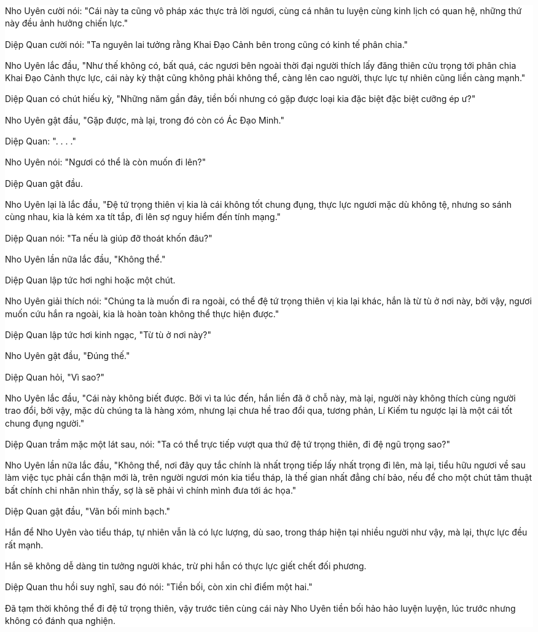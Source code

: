 Nho Uyên cười nói: "Cái này ta cũng vô pháp xác thực trả lời ngươi, cùng cá nhân tu luyện cùng kinh lịch có quan hệ, những thứ này đều ảnh hưởng chiến lực."

Diệp Quan cười nói: "Ta nguyên lai tưởng rằng Khai Đạo Cảnh bên trong cũng có kinh tế phân chia."

Nho Uyên lắc đầu, "Như thế không có, bất quá, các ngươi bên ngoài thời đại người thích lấy đăng thiên cửu trọng tới phân chia Khai Đạo Cảnh thực lực, cái này kỳ thật cũng không phải không thể, càng lên cao người, thực lực tự nhiên cũng liền càng mạnh."

Diệp Quan có chút hiếu kỳ, "Những năm gần đây, tiền bối nhưng có gặp được loại kia đặc biệt đặc biệt cưỡng ép ư?"

Nho Uyên gật đầu, "Gặp được, mà lại, trong đó còn có Ác Đạo Minh."

Diệp Quan: ". . . ."

Nho Uyên nói: "Ngươi có thể là còn muốn đi lên?"

Diệp Quan gật đầu.

Nho Uyên lại là lắc đầu, "Đệ tứ trọng thiên vị kia là cái không tốt chung đụng, thực lực ngươi mặc dù không tệ, nhưng so sánh cùng nhau, kia là kém xa tít tắp, đi lên sợ nguy hiểm đến tính mạng."

Diệp Quan nói: "Ta nếu là giúp đỡ thoát khốn đâu?"

Nho Uyên lần nữa lắc đầu, "Không thể."

Diệp Quan lập tức hơi nghi hoặc một chút.

Nho Uyên giải thích nói: "Chúng ta là muốn đi ra ngoài, có thể đệ tứ trọng thiên vị kia lại khác, hắn là từ tù ở nơi này, bởi vậy, ngươi muốn cứu hắn ra ngoài, kia là hoàn toàn không thể thực hiện được."

Diệp Quan lập tức hơi kinh ngạc, "Từ tù ở nơi này?"

Nho Uyên gật đầu, "Đúng thế."

Diệp Quan hỏi, "Vì sao?"

Nho Uyên lắc đầu, "Cái này không biết được. Bởi vì ta lúc đến, hắn liền đã ở chỗ này, mà lại, người này không thích cùng người trao đổi, bởi vậy, mặc dù chúng ta là hàng xóm, nhưng lại chưa hề trao đổi qua, tương phản, Lí Kiếm tu ngược lại là một cái tốt chung đụng người."

Diệp Quan trầm mặc một lát sau, nói: "Ta có thể trực tiếp vượt qua thứ đệ tứ trọng thiên, đi đệ ngũ trọng sao?"

Nho Uyên lần nữa lắc đầu, "Không thể, nơi đây quy tắc chính là nhất trọng tiếp lấy nhất trọng đi lên, mà lại, tiểu hữu ngươi về sau làm việc tục phải cẩn thận mới là, trên người ngươi món kia tiểu tháp, là thế gian nhất đẳng chí bảo, nếu để cho một chút tâm thuật bất chính chi nhân nhìn thấy, sợ là sẽ phải vì chính mình đưa tới ác họa."

Diệp Quan gật đầu, "Vãn bối minh bạch."

Hắn để Nho Uyên vào tiểu tháp, tự nhiên vẫn là có lực lượng, dù sao, trong tháp hiện tại nhiều người như vậy, mà lại, thực lực đều rất mạnh.

Hắn sẽ không dễ dàng tin tưởng người khác, trừ phi hắn có thực lực giết chết đối phương.

Diệp Quan thu hồi suy nghĩ, sau đó nói: "Tiền bối, còn xin chỉ điểm một hai."

Đã tạm thời không thể đi đệ tứ trọng thiên, vậy trước tiên cùng cái này Nho Uyên tiền bối hảo hảo luyện luyện, lúc trước nhưng không có đánh qua nghiện.
